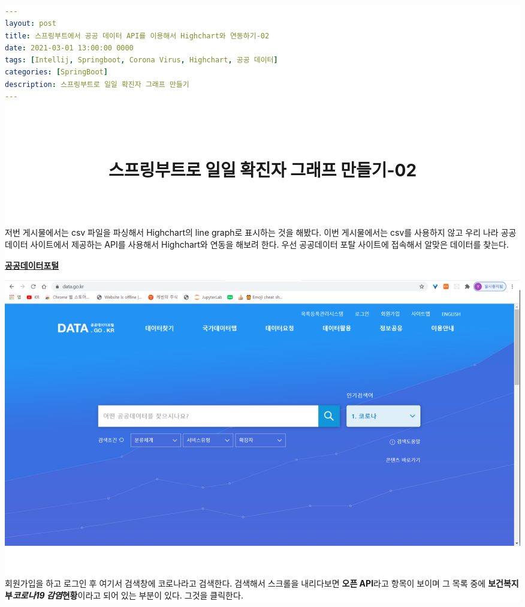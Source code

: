 ```yaml
---
layout: post
title: 스프링부트에서 공공 데이터 API를 이용해서 Highchart와 연동하기-02
date: 2021-03-01 13:00:00 0000
tags: [Intellij, Springboot, Corona Virus, Highchart, 공공 데이터]
categories: [SpringBoot]
description: 스프링부트로 일일 확진자 그래프 만들기
---
```


<br><br>

# <center>스프링부트로 일일 확진자 그래프 만들기-02</center>

<br><br>

저번 게시물에서는 csv 파일을 파싱해서 Highchart의 line graph로 표시하는 것을 해봤다. 이번 게시물에서는 csv를 사용하지 않고 우리 나라 공공 데이터 사이트에서 제공하는 API를 사용해서 Highchart와 연동을 해보려 한다. 우선 공공데이터 포탈 사이트에 접속해서 알맞은 데이터를 찾는다.

**[공공데이터포털](https://www.data.go.kr/)**

![](../images/SpringBoot/highchart-public-API/2021-03-01-14-00-02.png)

<br>

회원가입을 하고 로그인 후 여기서 검색창에 코로나라고 검색한다. 검색해서 스크롤을 내리다보면 **오픈 API**라고 항목이 보이며 그 목록 중에 **보건복지부*코로나19 감염*현황**이라고 되어 있는 부분이 있다. 그것을 클릭한다.
